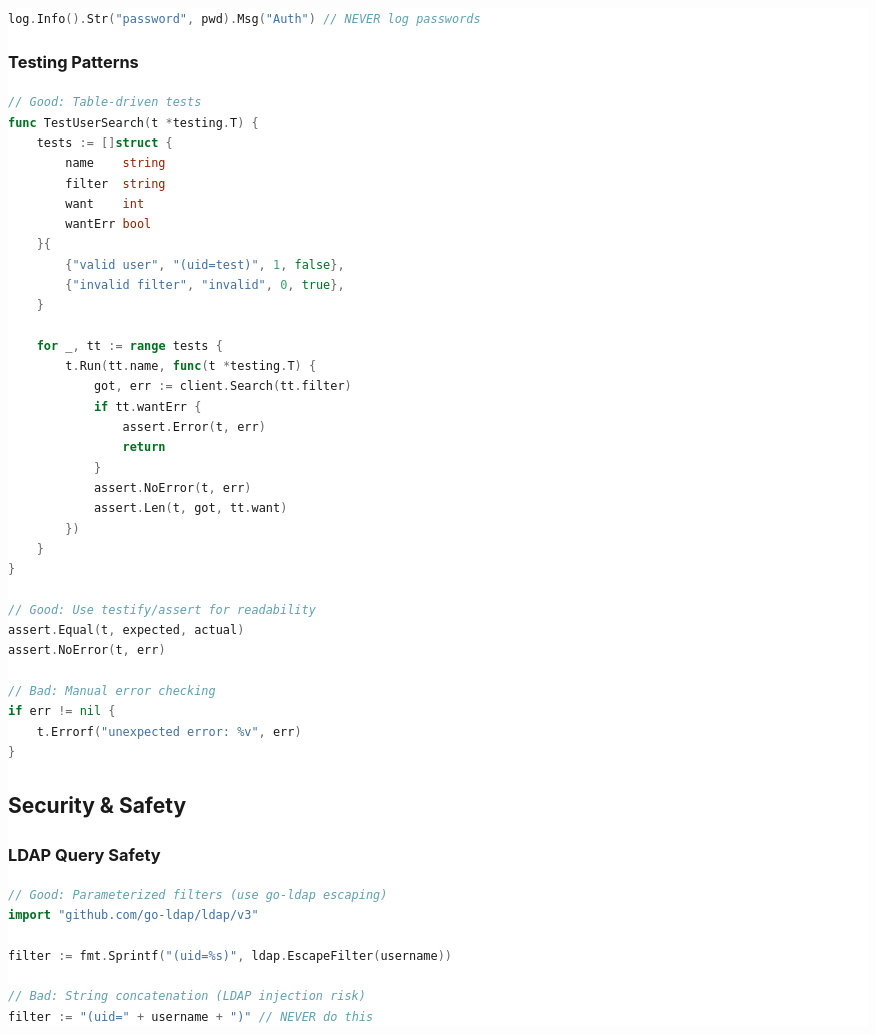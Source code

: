 ```go
log.Info().Str("password", pwd).Msg("Auth") // NEVER log passwords
```

### Testing Patterns

```go
// Good: Table-driven tests
func TestUserSearch(t *testing.T) {
    tests := []struct {
        name    string
        filter  string
        want    int
        wantErr bool
    }{
        {"valid user", "(uid=test)", 1, false},
        {"invalid filter", "invalid", 0, true},
    }

    for _, tt := range tests {
        t.Run(tt.name, func(t *testing.T) {
            got, err := client.Search(tt.filter)
            if tt.wantErr {
                assert.Error(t, err)
                return
            }
            assert.NoError(t, err)
            assert.Len(t, got, tt.want)
        })
    }
}

// Good: Use testify/assert for readability
assert.Equal(t, expected, actual)
assert.NoError(t, err)

// Bad: Manual error checking
if err != nil {
    t.Errorf("unexpected error: %v", err)
}
```

## Security & Safety

### LDAP Query Safety

```go
// Good: Parameterized filters (use go-ldap escaping)
import "github.com/go-ldap/ldap/v3"

filter := fmt.Sprintf("(uid=%s)", ldap.EscapeFilter(username))

// Bad: String concatenation (LDAP injection risk)
filter := "(uid=" + username + ")" // NEVER do this
```
